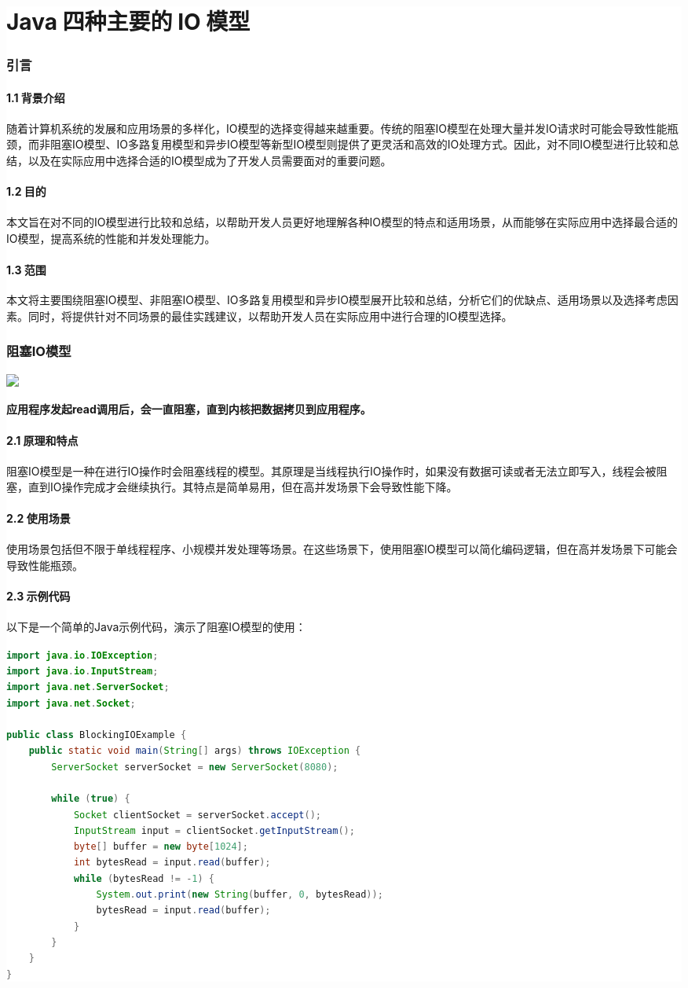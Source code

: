# Java 四种主要的 IO 模型
### 引言

#### 1.1 背景介绍

随着计算机系统的发展和应用场景的多样化，IO模型的选择变得越来越重要。传统的阻塞IO模型在处理大量并发IO请求时可能会导致性能瓶颈，而非阻塞IO模型、IO多路复用模型和异步IO模型等新型IO模型则提供了更灵活和高效的IO处理方式。因此，对不同IO模型进行比较和总结，以及在实际应用中选择合适的IO模型成为了开发人员需要面对的重要问题。

#### 1.2 目的

本文旨在对不同的IO模型进行比较和总结，以帮助开发人员更好地理解各种IO模型的特点和适用场景，从而能够在实际应用中选择最合适的IO模型，提高系统的性能和并发处理能力。

#### 1.3 范围

本文将主要围绕阻塞IO模型、非阻塞IO模型、IO多路复用模型和异步IO模型展开比较和总结，分析它们的优缺点、适用场景以及选择考虑因素。同时，将提供针对不同场景的最佳实践建议，以帮助开发人员在实际应用中进行合理的IO模型选择。

### 阻塞IO模型

![](https://p3-juejin.byteimg.com/tos-cn-i-k3u1fbpfcp/e1f92df28caa445ebe96cd4a0872287d~tplv-k3u1fbpfcp-jj-mark:3024:0:0:0:q75.awebp#?w=942&h=1014&s=57482&e=png&b=ffffff)

**应用程序发起read调用后，会一直阻塞，直到内核把数据拷贝到应用程序。** 

#### 2.1 原理和特点

阻塞IO模型是一种在进行IO操作时会阻塞线程的模型。其原理是当线程执行IO操作时，如果没有数据可读或者无法立即写入，线程会被阻塞，直到IO操作完成才会继续执行。其特点是简单易用，但在高并发场景下会导致性能下降。

#### 2.2 使用场景

使用场景包括但不限于单线程程序、小规模并发处理等场景。在这些场景下，使用阻塞IO模型可以简化编码逻辑，但在高并发场景下可能会导致性能瓶颈。

#### 2.3 示例代码

以下是一个简单的Java示例代码，演示了阻塞IO模型的使用：

```java
import java.io.IOException;
import java.io.InputStream;
import java.net.ServerSocket;
import java.net.Socket;

public class BlockingIOExample {
    public static void main(String[] args) throws IOException {
        ServerSocket serverSocket = new ServerSocket(8080);

        while (true) {
            Socket clientSocket = serverSocket.accept();
            InputStream input = clientSocket.getInputStream();
            byte[] buffer = new byte[1024];
            int bytesRead = input.read(buffer);
            while (bytesRead != -1) {
                System.out.print(new String(buffer, 0, bytesRead));
                bytesRead = input.read(buffer);
            }
        }
    }
}

```
